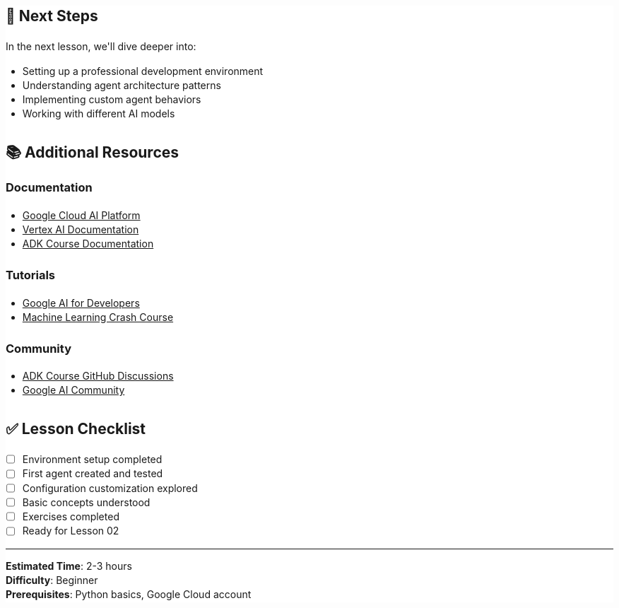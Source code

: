 ## 🚀 Next Steps

In the next lesson, we'll dive deeper into:
- Setting up a professional development environment
- Understanding agent architecture patterns
- Implementing custom agent behaviors
- Working with different AI models

## 📚 Additional Resources

### Documentation
- [Google Cloud AI Platform](https://cloud.google.com/ai-platform)
- [Vertex AI Documentation](https://cloud.google.com/vertex-ai/docs)
- [ADK Course Documentation](https://dfbustosus.github.io/adk-scratch-course)

### Tutorials
- [Google AI for Developers](https://developers.google.com/ai)
- [Machine Learning Crash Course](https://developers.google.com/machine-learning/crash-course)

### Community
- [ADK Course GitHub Discussions](https://github.com/dfbustosus/adk-scratch-course/discussions)
- [Google AI Community](https://developers.google.com/community)

## ✅ Lesson Checklist

- [ ] Environment setup completed
- [ ] First agent created and tested
- [ ] Configuration customization explored
- [ ] Basic concepts understood
- [ ] Exercises completed
- [ ] Ready for Lesson 02

---

**Estimated Time**: 2-3 hours  
**Difficulty**: Beginner  
**Prerequisites**: Python basics, Google Cloud account

